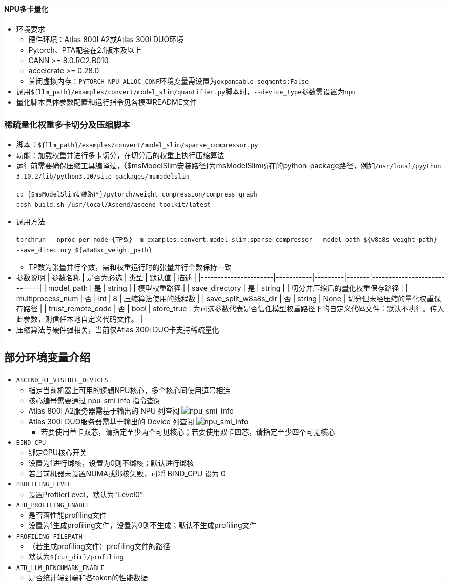 #### NPU多卡量化
- 环境要求
  - 硬件环境：Atlas 800I A2或Atlas 300I DUO环境
  - Pytorch、PTA配套在2.1版本及以上
  - CANN >= 8.0.RC2.B010
  - accelerate >= 0.28.0
  - 关闭虚拟内存：`PYTORCH_NPU_ALLOC_CONF`环境变量需设置为`expandable_segments:False`
- 调用`${llm_path}/examples/convert/model_slim/quantifier.py`脚本时，`--device_type`参数需设置为`npu`
- 量化脚本具体参数配置和运行指令见各模型README文件

### 稀疏量化权重多卡切分及压缩脚本
- 脚本：`${llm_path}/examples/convert/model_slim/sparse_compressor.py`
- 功能：加载权重并进行多卡切分，在切分后的权重上执行压缩算法
- 运行前需要确保压缩工具编译过，{$msModelSlim安装路径}为msModelSlim所在的python-package路径，例如`/usr/local/pyython3.10.2/lib/python3.10/site-packages/msmodelslim`
  ```shell
  cd {$msModelSlim安装路径}/pytorch/weight_compression/compress_graph
  bash build.sh /usr/local/Ascend/ascend-toolkit/latest
  ```
- 调用方法
  ```shell
  torchrun --nproc_per_node {TP数} -m examples.convert.model_slim.sparse_compressor --model_path ${w8a8s_weight_path} --save_directory ${w8a8sc_weight_path}
  ```
  - TP数为张量并行个数，需和权重运行时的张量并行个数保持一致
- 参数说明
  | 参数名称              | 是否为必选 | 类型    | 默认值 | 描述                        |
  |----------------------|-----------|---------|-------|-----------------------------|
  | model_path           | 是        | string  |       | 模型权重路径                 |
  | save_directory       | 是        | string  |       | 切分并压缩后的量化权重保存路径 |
  | multiprocess_num     | 否        | int     | 8     | 压缩算法使用的线程数          |
  | save_split_w8a8s_dir | 否        | string  | None  | 切分但未经压缩的量化权重保存路径 |
  | trust_remote_code    | 否        | bool    | store_true       | 为可选参数代表是否信任模型权重路径下的自定义代码文件：默认不执行。传入此参数，则信任本地自定义代码文件。 |
- 压缩算法与硬件强相关，当前仅Atlas 300I DUO卡支持稀疏量化

## 部分环境变量介绍
  - `ASCEND_RT_VISIBLE_DEVICES`
    - 指定当前机器上可用的逻辑NPU核心，多个核心间使用逗号相连
    - 核心编号需要通过 npu-smi info 指令查阅
    - Atlas 800I A2服务器需基于输出的 NPU 列查阅
        ![npu_smi_info](../images/npu_smi_info_800i_a2.png)
    - Atlas 300I DUO服务器需基于输出的 Device 列查阅
        ![npu_smi_info](../images/npu_smi_info_300i_duo.png)
        - 若要使用单卡双芯，请指定至少两个可见核心；若要使用双卡四芯，请指定至少四个可见核心
  - `BIND_CPU`
    - 绑定CPU核心开关
    - 设置为1进行绑核，设置为0则不绑核；默认进行绑核
    - 若当前机器未设置NUMA或绑核失败，可将 BIND_CPU 设为 0
  - `PROFILING_LEVEL`
    - 设置ProfilerLevel，默认为"Level0"
  - `ATB_PROFILING_ENABLE`
    - 是否落性能profiling文件
    - 设置为1生成profiling文件，设置为0则不生成；默认不生成profiling文件
  - `PROFILING_FILEPATH`
    - （若生成profiling文件）profiling文件的路径
    - 默认为`${cur_dir}/profiling`
  - `ATB_LLM_BENCHMARK_ENABLE`
    - 是否统计端到端和各token的性能数据